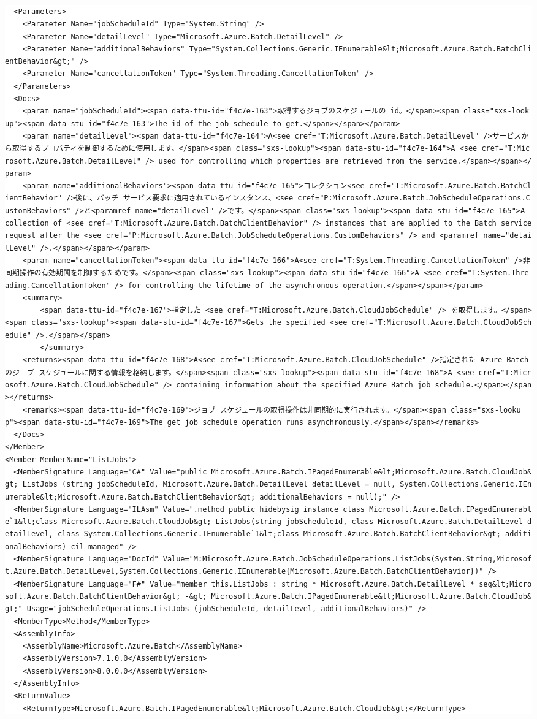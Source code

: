       <Parameters>
        <Parameter Name="jobScheduleId" Type="System.String" />
        <Parameter Name="detailLevel" Type="Microsoft.Azure.Batch.DetailLevel" />
        <Parameter Name="additionalBehaviors" Type="System.Collections.Generic.IEnumerable&lt;Microsoft.Azure.Batch.BatchClientBehavior&gt;" />
        <Parameter Name="cancellationToken" Type="System.Threading.CancellationToken" />
      </Parameters>
      <Docs>
        <param name="jobScheduleId"><span data-ttu-id="f4c7e-163">取得するジョブのスケジュールの id。</span><span class="sxs-lookup"><span data-stu-id="f4c7e-163">The id of the job schedule to get.</span></span></param>
        <param name="detailLevel"><span data-ttu-id="f4c7e-164">A<see cref="T:Microsoft.Azure.Batch.DetailLevel" />サービスから取得するプロパティを制御するために使用します。</span><span class="sxs-lookup"><span data-stu-id="f4c7e-164">A <see cref="T:Microsoft.Azure.Batch.DetailLevel" /> used for controlling which properties are retrieved from the service.</span></span></param>
        <param name="additionalBehaviors"><span data-ttu-id="f4c7e-165">コレクション<see cref="T:Microsoft.Azure.Batch.BatchClientBehavior" />後に、バッチ サービス要求に適用されているインスタンス、<see cref="P:Microsoft.Azure.Batch.JobScheduleOperations.CustomBehaviors" />と<paramref name="detailLevel" />です。</span><span class="sxs-lookup"><span data-stu-id="f4c7e-165">A collection of <see cref="T:Microsoft.Azure.Batch.BatchClientBehavior" /> instances that are applied to the Batch service request after the <see cref="P:Microsoft.Azure.Batch.JobScheduleOperations.CustomBehaviors" /> and <paramref name="detailLevel" />.</span></span></param>
        <param name="cancellationToken"><span data-ttu-id="f4c7e-166">A<see cref="T:System.Threading.CancellationToken" />非同期操作の有効期間を制御するためです。</span><span class="sxs-lookup"><span data-stu-id="f4c7e-166">A <see cref="T:System.Threading.CancellationToken" /> for controlling the lifetime of the asynchronous operation.</span></span></param>
        <summary>
            <span data-ttu-id="f4c7e-167">指定した <see cref="T:Microsoft.Azure.Batch.CloudJobSchedule" /> を取得します。</span><span class="sxs-lookup"><span data-stu-id="f4c7e-167">Gets the specified <see cref="T:Microsoft.Azure.Batch.CloudJobSchedule" />.</span></span>
            </summary>
        <returns><span data-ttu-id="f4c7e-168">A<see cref="T:Microsoft.Azure.Batch.CloudJobSchedule" />指定された Azure Batch のジョブ スケジュールに関する情報を格納します。</span><span class="sxs-lookup"><span data-stu-id="f4c7e-168">A <see cref="T:Microsoft.Azure.Batch.CloudJobSchedule" /> containing information about the specified Azure Batch job schedule.</span></span></returns>
        <remarks><span data-ttu-id="f4c7e-169">ジョブ スケジュールの取得操作は非同期的に実行されます。</span><span class="sxs-lookup"><span data-stu-id="f4c7e-169">The get job schedule operation runs asynchronously.</span></span></remarks>
      </Docs>
    </Member>
    <Member MemberName="ListJobs">
      <MemberSignature Language="C#" Value="public Microsoft.Azure.Batch.IPagedEnumerable&lt;Microsoft.Azure.Batch.CloudJob&gt; ListJobs (string jobScheduleId, Microsoft.Azure.Batch.DetailLevel detailLevel = null, System.Collections.Generic.IEnumerable&lt;Microsoft.Azure.Batch.BatchClientBehavior&gt; additionalBehaviors = null);" />
      <MemberSignature Language="ILAsm" Value=".method public hidebysig instance class Microsoft.Azure.Batch.IPagedEnumerable`1&lt;class Microsoft.Azure.Batch.CloudJob&gt; ListJobs(string jobScheduleId, class Microsoft.Azure.Batch.DetailLevel detailLevel, class System.Collections.Generic.IEnumerable`1&lt;class Microsoft.Azure.Batch.BatchClientBehavior&gt; additionalBehaviors) cil managed" />
      <MemberSignature Language="DocId" Value="M:Microsoft.Azure.Batch.JobScheduleOperations.ListJobs(System.String,Microsoft.Azure.Batch.DetailLevel,System.Collections.Generic.IEnumerable{Microsoft.Azure.Batch.BatchClientBehavior})" />
      <MemberSignature Language="F#" Value="member this.ListJobs : string * Microsoft.Azure.Batch.DetailLevel * seq&lt;Microsoft.Azure.Batch.BatchClientBehavior&gt; -&gt; Microsoft.Azure.Batch.IPagedEnumerable&lt;Microsoft.Azure.Batch.CloudJob&gt;" Usage="jobScheduleOperations.ListJobs (jobScheduleId, detailLevel, additionalBehaviors)" />
      <MemberType>Method</MemberType>
      <AssemblyInfo>
        <AssemblyName>Microsoft.Azure.Batch</AssemblyName>
        <AssemblyVersion>7.1.0.0</AssemblyVersion>
        <AssemblyVersion>8.0.0.0</AssemblyVersion>
      </AssemblyInfo>
      <ReturnValue>
        <ReturnType>Microsoft.Azure.Batch.IPagedEnumerable&lt;Microsoft.Azure.Batch.CloudJob&gt;</ReturnType>